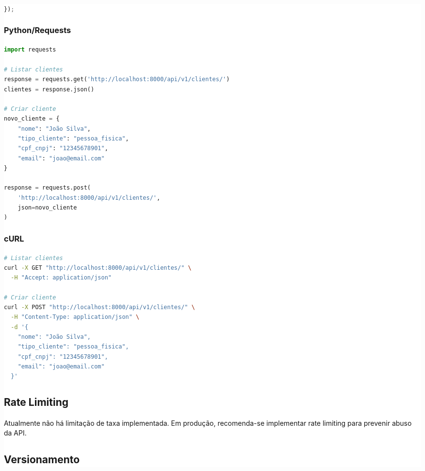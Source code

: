 ```javascript
});
```

### Python/Requests

```python
import requests

# Listar clientes
response = requests.get('http://localhost:8000/api/v1/clientes/')
clientes = response.json()

# Criar cliente
novo_cliente = {
    "nome": "João Silva",
    "tipo_cliente": "pessoa_fisica",
    "cpf_cnpj": "12345678901",
    "email": "joao@email.com"
}

response = requests.post(
    'http://localhost:8000/api/v1/clientes/',
    json=novo_cliente
)
```

### cURL

```bash
# Listar clientes
curl -X GET "http://localhost:8000/api/v1/clientes/" \
  -H "Accept: application/json"

# Criar cliente
curl -X POST "http://localhost:8000/api/v1/clientes/" \
  -H "Content-Type: application/json" \
  -d '{
    "nome": "João Silva",
    "tipo_cliente": "pessoa_fisica",
    "cpf_cnpj": "12345678901",
    "email": "joao@email.com"
  }'
```

## Rate Limiting

Atualmente não há limitação de taxa implementada. Em produção, recomenda-se implementar rate limiting para prevenir abuso da API.

## Versionamento
